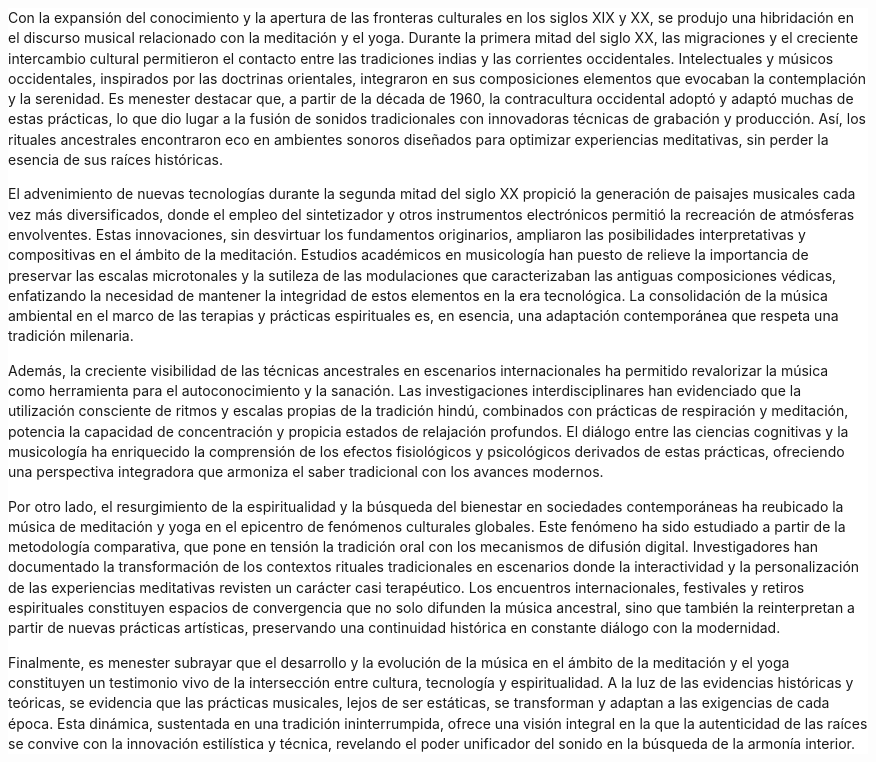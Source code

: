 Con la expansión del conocimiento y la apertura de las fronteras culturales en los siglos XIX y XX,
se produjo una hibridación en el discurso musical relacionado con la meditación y el yoga. Durante
la primera mitad del siglo XX, las migraciones y el creciente intercambio cultural permitieron el
contacto entre las tradiciones indias y las corrientes occidentales. Intelectuales y músicos
occidentales, inspirados por las doctrinas orientales, integraron en sus composiciones elementos que
evocaban la contemplación y la serenidad. Es menester destacar que, a partir de la década de 1960,
la contracultura occidental adoptó y adaptó muchas de estas prácticas, lo que dio lugar a la fusión
de sonidos tradicionales con innovadoras técnicas de grabación y producción. Así, los rituales
ancestrales encontraron eco en ambientes sonoros diseñados para optimizar experiencias meditativas,
sin perder la esencia de sus raíces históricas.

El advenimiento de nuevas tecnologías durante la segunda mitad del siglo XX propició la generación
de paisajes musicales cada vez más diversificados, donde el empleo del sintetizador y otros
instrumentos electrónicos permitió la recreación de atmósferas envolventes. Estas innovaciones, sin
desvirtuar los fundamentos originarios, ampliaron las posibilidades interpretativas y compositivas
en el ámbito de la meditación. Estudios académicos en musicología han puesto de relieve la
importancia de preservar las escalas microtonales y la sutileza de las modulaciones que
caracterizaban las antiguas composiciones védicas, enfatizando la necesidad de mantener la
integridad de estos elementos en la era tecnológica. La consolidación de la música ambiental en el
marco de las terapias y prácticas espirituales es, en esencia, una adaptación contemporánea que
respeta una tradición milenaria.

Además, la creciente visibilidad de las técnicas ancestrales en escenarios internacionales ha
permitido revalorizar la música como herramienta para el autoconocimiento y la sanación. Las
investigaciones interdisciplinares han evidenciado que la utilización consciente de ritmos y escalas
propias de la tradición hindú, combinados con prácticas de respiración y meditación, potencia la
capacidad de concentración y propicia estados de relajación profundos. El diálogo entre las ciencias
cognitivas y la musicología ha enriquecido la comprensión de los efectos fisiológicos y psicológicos
derivados de estas prácticas, ofreciendo una perspectiva integradora que armoniza el saber
tradicional con los avances modernos.

Por otro lado, el resurgimiento de la espiritualidad y la búsqueda del bienestar en sociedades
contemporáneas ha reubicado la música de meditación y yoga en el epicentro de fenómenos culturales
globales. Este fenómeno ha sido estudiado a partir de la metodología comparativa, que pone en
tensión la tradición oral con los mecanismos de difusión digital. Investigadores han documentado la
transformación de los contextos rituales tradicionales en escenarios donde la interactividad y la
personalización de las experiencias meditativas revisten un carácter casi terapéutico. Los
encuentros internacionales, festivales y retiros espirituales constituyen espacios de convergencia
que no solo difunden la música ancestral, sino que también la reinterpretan a partir de nuevas
prácticas artísticas, preservando una continuidad histórica en constante diálogo con la modernidad.

Finalmente, es menester subrayar que el desarrollo y la evolución de la música en el ámbito de la
meditación y el yoga constituyen un testimonio vivo de la intersección entre cultura, tecnología y
espiritualidad. A la luz de las evidencias históricas y teóricas, se evidencia que las prácticas
musicales, lejos de ser estáticas, se transforman y adaptan a las exigencias de cada época. Esta
dinámica, sustentada en una tradición ininterrumpida, ofrece una visión integral en la que la
autenticidad de las raíces se convive con la innovación estilística y técnica, revelando el poder
unificador del sonido en la búsqueda de la armonía interior.
